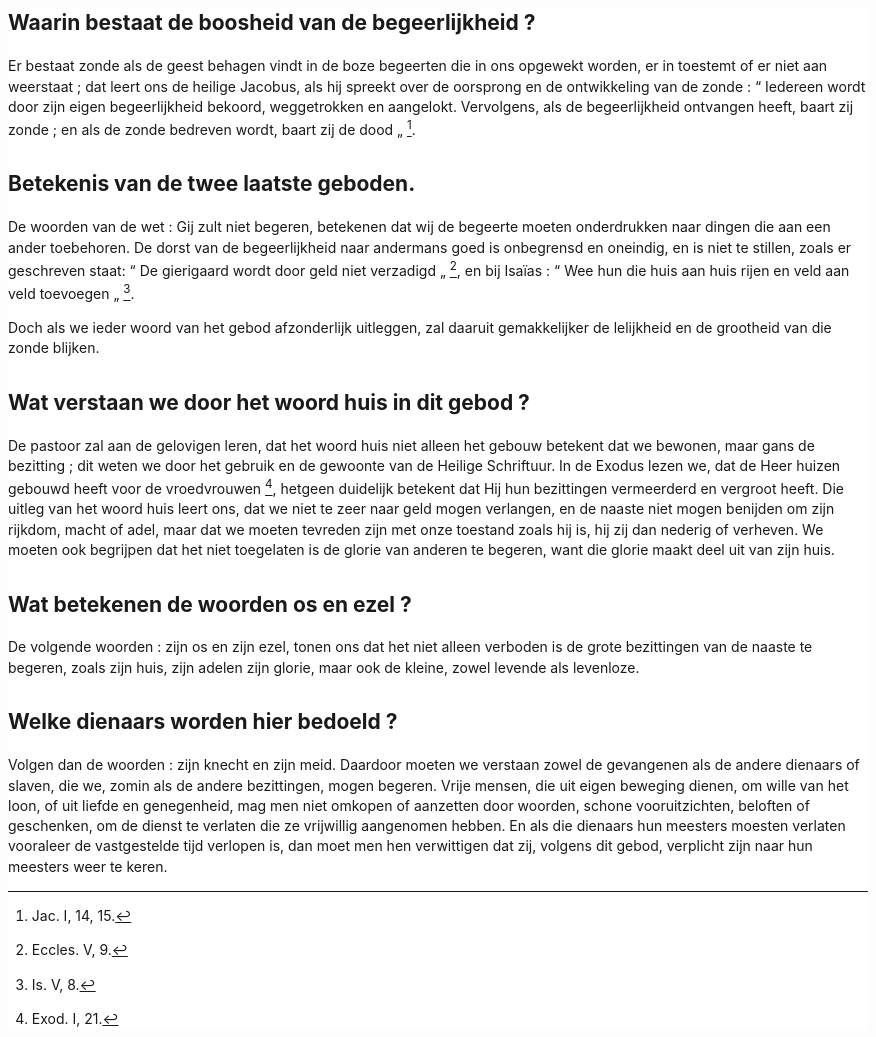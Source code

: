 [^566.1]: Sap. VI, 12.

[^566.2]: Eccli. XXIV, 26.

[^566.3]: I Cor. X, 6.

[^566.4]: Deut. VII, 25.

## Waarin bestaat de boosheid van de begeerlijkheid ?

Er bestaat zonde als de geest behagen vindt in de boze begeerten die in ons opgewekt worden, er in toestemt of er niet aan weerstaat ; dat leert ons de heilige Jacobus, als hij spreekt over de oorsprong en de ontwikkeling van de zonde : “ Iedereen wordt door zijn eigen begeerlijkheid bekoord, weggetrokken en aangelokt.  Vervolgens, als de begeerlijkheid ontvangen heeft, baart zij zonde ; en als de zonde bedreven wordt, baart zij de dood „ [^567.1].

## Betekenis van de twee laatste geboden.

De woorden van de wet : Gij zult niet begeren, betekenen dat wij de begeerte moeten onderdrukken naar dingen die aan een ander toebehoren. De dorst van de begeerlijkheid naar andermans goed is onbegrensd en oneindig, en is niet te stillen, zoals er geschreven staat: “ De gierigaard wordt door geld niet verzadigd „ [^567.2], en bij Isaïas : “ Wee hun die huis aan huis rijen en veld aan veld toevoegen „ [^567.3]. 

Doch als we ieder woord van het gebod afzonderlijk uitleggen, zal daaruit gemakkelijker de lelijkheid en de grootheid van die zonde blijken.

[^567.1]: Jac. I, 14, 15.

[^567.2]: Eccles. V, 9.

[^567.3]: Is. V, 8.

## Wat verstaan we door het woord huis in dit gebod ?

De pastoor zal aan de gelovigen leren, dat het woord huis niet alleen het gebouw betekent dat we bewonen, maar gans de bezitting ; dit weten we door het gebruik en de gewoonte van de Heilige Schriftuur.  In de Exodus lezen we, dat de Heer huizen gebouwd heeft voor de vroedvrouwen [^568.1], hetgeen duidelijk betekent dat Hij hun bezittingen vermeerderd en vergroot heeft. Die uitleg van het woord huis leert ons, dat we niet te zeer naar geld mogen verlangen, en de naaste niet mogen benijden om zijn rijkdom, macht of adel, maar dat we moeten tevreden zijn met onze toestand zoals hij is, hij zij dan nederig of verheven. We moeten ook begrijpen dat het niet toegelaten is de glorie van anderen te begeren, want die glorie maakt deel uit van zijn huis.

## Wat betekenen de woorden os en ezel ?

De volgende woorden : zijn os en zijn ezel, tonen ons dat het niet alleen verboden is de grote bezittingen van de naaste te begeren, zoals zijn huis, zijn adelen zijn glorie, maar ook de kleine, zowel levende als levenloze.

## Welke dienaars worden hier bedoeld ?

Volgen dan de woorden : zijn knecht en zijn meid.  Daardoor moeten we verstaan zowel de gevangenen als de andere dienaars of slaven, die we, zomin als de andere bezittingen, mogen begeren. Vrije mensen, die uit eigen beweging dienen, om wille van het loon, of uit liefde en genegenheid, mag men niet omkopen of aanzetten door woorden, schone vooruitzichten, beloften of geschenken, om de dienst te verlaten die ze vrijwillig aangenomen hebben. En als die dienaars hun meesters moesten verlaten vooraleer de vastgestelde tijd verlopen is, dan moet men hen verwittigen dat zij, volgens dit gebod, verplicht zijn naar hun meesters weer te keren.

[^568.1]: Exod. I, 21.


[^562.1]: Matth. V, 27, 28.
[^564.1]: Rom. VII, 7.
[^564.2]: Gal. V, 17.
[^564.3]: Ps. CXVIII, 20.
[^565.1]: Rom. VII, 20.
[^565.2]: Exod. XX, 17.
[^565.3]: Gal. V, 16.
[^571.1]: Rom. VI, 12.
[^571.2]: Jac. I, 14.
[^571.3]: I Jo. II, 16.
[^572.1]: Marc. IV, 18.